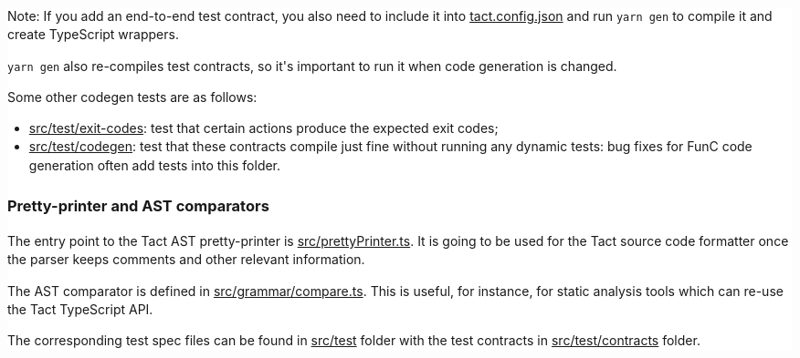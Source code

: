 Note: If you add an end-to-end test contract, you also need to include it into [tact.config.json](./tact.config.json) and run `yarn gen` to compile it and create TypeScript wrappers.

`yarn gen` also re-compiles test contracts, so it's important to run it when code generation is changed.

Some other codegen tests are as follows:

- [src/test/exit-codes](./src/test/exit-codes): test that certain actions produce the expected exit codes;
- [src/test/codegen](./src/test/codegen/): test that these contracts compile just fine without running any dynamic tests: bug fixes for FunC code generation often add tests into this folder.

### Pretty-printer and AST comparators

The entry point to the Tact AST pretty-printer is [src/prettyPrinter.ts](./src/prettyPrinter.ts). It is going to be used for the Tact source code formatter once the parser keeps comments and other relevant information.

The AST comparator is defined in [src/grammar/compare.ts](src/050-grammar/compare.ts). This is useful, for instance, for static analysis tools which can re-use the Tact TypeScript API.

The corresponding test spec files can be found in [src/test](./src/test/) folder with the test contracts in [src/test/contracts](./src/test/contracts/) folder.
